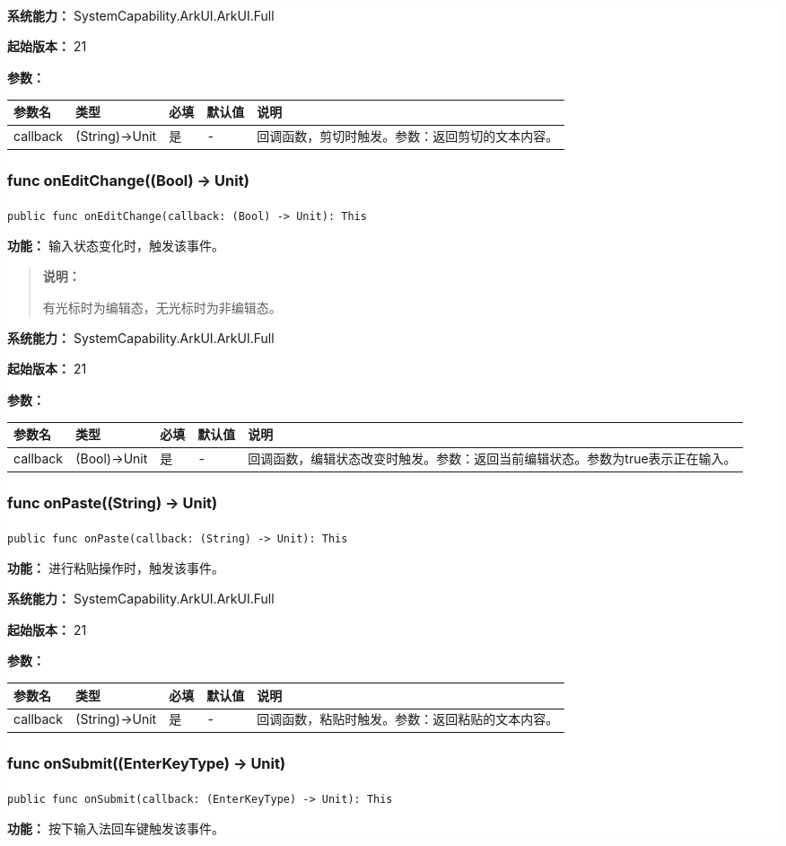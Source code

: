 **系统能力：** SystemCapability.ArkUI.ArkUI.Full

**起始版本：** 21

**参数：**

|参数名|类型|必填|默认值|说明|
|:---|:---|:---|:---|:---|
|callback|(String)->Unit|是|-|回调函数，剪切时触发。参数：返回剪切的文本内容。|

### func onEditChange((Bool) -> Unit)

```cangjie
public func onEditChange(callback: (Bool) -> Unit): This
```

**功能：** 输入状态变化时，触发该事件。

> **说明：**
>
> 有光标时为编辑态，无光标时为非编辑态。

**系统能力：** SystemCapability.ArkUI.ArkUI.Full

**起始版本：** 21

**参数：**

|参数名|类型|必填|默认值|说明|
|:---|:---|:---|:---|:---|
|callback|(Bool)->Unit|是|-|回调函数，编辑状态改变时触发。参数：返回当前编辑状态。参数为true表示正在输入。|

### func onPaste((String) -> Unit)

```cangjie
public func onPaste(callback: (String) -> Unit): This
```

**功能：** 进行粘贴操作时，触发该事件。

**系统能力：** SystemCapability.ArkUI.ArkUI.Full

**起始版本：** 21

**参数：**

|参数名|类型|必填|默认值|说明|
|:---|:---|:---|:---|:---|
|callback|(String)->Unit|是|-|回调函数，粘贴时触发。参数：返回粘贴的文本内容。|

### func onSubmit((EnterKeyType) -> Unit)

```cangjie
public func onSubmit(callback: (EnterKeyType) -> Unit): This
```

**功能：** 按下输入法回车键触发该事件。
